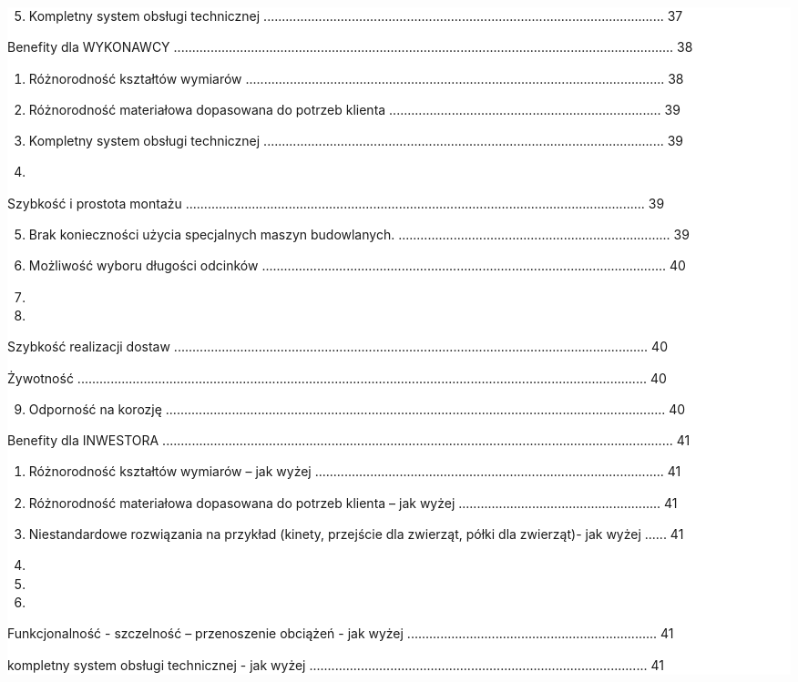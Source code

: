 5.  Kompletny system obsługi technicznej ............................................................................................................. 37

Benefity dla WYKONAWCY ........................................................................................................................................ 38

1.  Różnorodność kształtów wymiarów .................................................................................................................. 38

2.  Różnorodność materiałowa dopasowana do potrzeb klienta .......................................................................... 39

3.  Kompletny system obsługi technicznej ............................................................................................................. 39

4.

Szybkość i prostota montażu ............................................................................................................................. 39

5.  Brak konieczności użycia specjalnych maszyn budowlanych. .......................................................................... 39

6.  Możliwość wyboru długości odcinków .............................................................................................................. 40

7.

8.

Szybkość realizacji dostaw ................................................................................................................................. 40

Żywotność ........................................................................................................................................................... 40

9.  Odporność na korozję ........................................................................................................................................ 40

Benefity dla INWESTORA ........................................................................................................................................... 41

1.  Różnorodność kształtów wymiarów – jak wyżej ............................................................................................... 41

2.  Różnorodność materiałowa dopasowana do potrzeb klienta – jak wyżej ....................................................... 41

3.  Niestandardowe rozwiązania na przykład (kinety, przejście dla zwierząt, półki dla zwierząt)- jak wyżej ...... 41

4.

5.

6.

Funkcjonalność - szczelność – przenoszenie obciążeń - jak wyżej .................................................................... 41

kompletny system obsługi technicznej - jak wyżej ............................................................................................ 41
